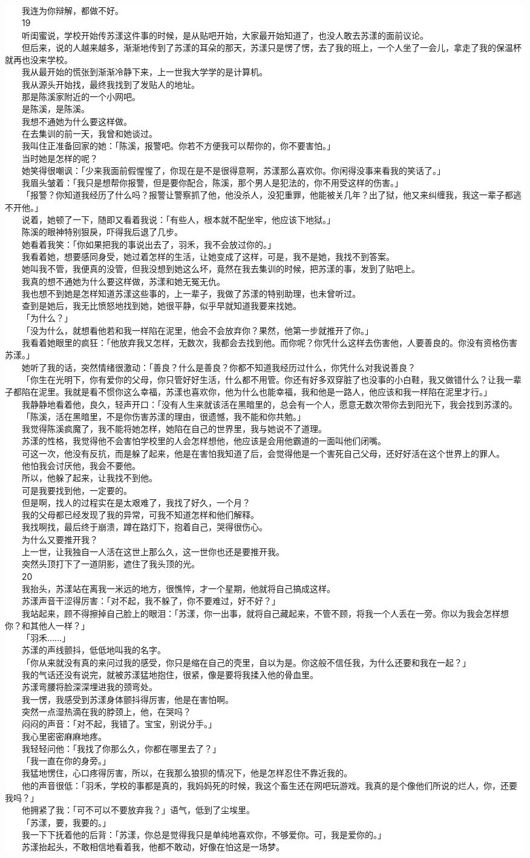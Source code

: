 &emsp;&emsp;我连为你辩解，都做不好。  
&emsp;&emsp;19  
&emsp;&emsp;听闺蜜说，学校开始传苏漾这件事的时候，是从贴吧开始，大家最开始知道了，也没人敢去苏漾的面前议论。  
&emsp;&emsp;但后来，说的人越来越多，渐渐地传到了苏漾的耳朵的那天，苏漾只是愣了愣，去了我的班上，一个人坐了一会儿，拿走了我的保温杯就再也没来学校。  
&emsp;&emsp;我从最开始的慌张到渐渐冷静下来，上一世我大学学的是计算机。  
&emsp;&emsp;我从源头开始找，最终我找到了发贴人的地址。  
&emsp;&emsp;那是陈溪家附近的一个小网吧。  
&emsp;&emsp;是陈溪，是陈溪。  
&emsp;&emsp;我想不通她为什么要这样做。  
&emsp;&emsp;在去集训的前一天，我曾和她谈过。  
&emsp;&emsp;我叫住正准备回家的她：「陈溪，报警吧。你若不方便我可以帮你的，你不要害怕。」  
&emsp;&emsp;当时她是怎样的呢？  
&emsp;&emsp;她笑得很嘲讽：「少来我面前假惺惺了，你现在是不是很得意啊，苏漾那么喜欢你。你闲得没事来看我的笑话了。」  
&emsp;&emsp;我眉头皱着：「我只是想帮你报警，但是要你配合，陈溪，那个男人是犯法的，你不用受这样的伤害。」  
&emsp;&emsp;「报警？你知道我经历了什么吗？报警让警察抓了他，他没杀人，没犯重罪，他能被关几年？出了狱，他又来纠缠我，我这一辈子都逃不开他。」  
&emsp;&emsp;说着，她顿了一下，随即又看着我说：「有些人，根本就不配坐牢，他应该下地狱。」  
&emsp;&emsp;陈溪的眼神特别狠戾，吓得我后退了几步。  
&emsp;&emsp;她看着我笑：「你如果把我的事说出去了，羽禾，我不会放过你的。」  
&emsp;&emsp;我看着她，想要感同身受，她过着怎样的生活，让她变成了这样，可是，我不是她，我找不到答案。  
&emsp;&emsp;她叫我不管，我便真的没管，但我没想到她这么坏，竟然在我去集训的时候，把苏漾的事，发到了贴吧上。  
&emsp;&emsp;我真的想不通她为什么要这样做，苏漾和她无冤无仇。  
&emsp;&emsp;我也想不到她是怎样知道苏漾这些事的，上一辈子，我做了苏漾的特别助理，也未曾听过。  
&emsp;&emsp;查到是她后，我无比愤怒地找到她，她很平静，似乎早就知道我要来找她。  
&emsp;&emsp;「为什么？」  
&emsp;&emsp;「没为什么，就想看他若和我一样陷在泥里，他会不会放弃你？果然，他第一步就推开了你。」  
&emsp;&emsp;我看着她眼里的疯狂：「他放弃我又怎样，无数次，我都会去找到他。而你呢？你凭什么这样去伤害他，人要善良的。你没有资格伤害苏漾。」  
&emsp;&emsp;她听了我的话，突然情绪很激动：「善良？什么是善良？你都不知道我经历过什么，你凭什么对我说善良？  
&emsp;&emsp;「你生在光明下，你有爱你的父母，你只管好好生活，什么都不用管。你还有好多双穿脏了也没事的小白鞋，我又做错什么？让我一辈子都陷在泥里。我就是看不惯你这么幸福，苏漾也喜欢你，他为什么也能幸福，我和他是一路人，他应该和我一样陷在泥里才行。」  
&emsp;&emsp;我静静地看着他，良久，轻声开口：「没有人生来就该活在黑暗里的，总会有一个人，愿意无数次带你去到阳光下，我会找到苏漾的。  
&emsp;&emsp;「陈溪，活在黑暗里，不是你伤害苏漾的理由，很遗憾，我不能和你共勉。」  
&emsp;&emsp;我觉得陈溪疯魔了，我不能将她怎样，她陷在自己的世界里，我与她说不了道理。  
&emsp;&emsp;苏漾的性格，我觉得他不会害怕学校里的人会怎样想他，他应该是会用他霸道的一面叫他们闭嘴。  
&emsp;&emsp;可这一次，他没有反抗，而是躲了起来，他是在害怕我知道了后，会觉得他是一个害死自己父母，还好好活在这个世界上的罪人。  
&emsp;&emsp;他怕我会讨厌他，我会不要他。  
&emsp;&emsp;所以，他躲了起来，让我找不到他。  
&emsp;&emsp;可是我要找到他，一定要的。  
&emsp;&emsp;但是啊，找人的过程实在是太艰难了，我找了好久，一个月？  
&emsp;&emsp;我的父母都已经发现了我的异常，可我不知道怎样和他们解释。  
&emsp;&emsp;我找啊找，最后终于崩溃，蹲在路灯下，抱着自己，哭得很伤心。  
&emsp;&emsp;为什么又要推开我？  
&emsp;&emsp;上一世，让我独自一人活在这世上那么久，这一世你也还是要推开我。  
&emsp;&emsp;突然头顶打下了一道阴影，遮住了我头顶的光。  
&emsp;&emsp;20  
&emsp;&emsp;我抬头，苏漾站在离我一米远的地方，很憔悴，才一个星期，他就将自己搞成这样。  
&emsp;&emsp;苏漾声音干涩得厉害：「对不起，我不躲了，你不要难过，好不好？」  
&emsp;&emsp;我站起来，顾不得擦掉自己脸上的眼泪：「苏漾，你一出事，就将自己藏起来，不管不顾，将我一个人丢在一旁。你以为我会怎样想你？和其他人一样？」  
&emsp;&emsp;「羽禾……」  
&emsp;&emsp;苏漾的声线颤抖，低低地叫我的名字。  
&emsp;&emsp;「你从来就没有真的来问过我的感受，你只是缩在自己的壳里，自以为是。你这般不信任我，为什么还要和我在一起？」  
&emsp;&emsp;我的气话还没有说完，就被苏漾猛地抱住，很紧，像是要将我揉入他的骨血里。  
&emsp;&emsp;苏漾弯腰将脸深深埋进我的颈弯处。  
&emsp;&emsp;我一愣，我感受到苏漾身体颤抖得厉害，他是在害怕啊。  
&emsp;&emsp;突然一点湿热滴在我的脖颈上，他，在哭吗？  
&emsp;&emsp;闷闷的声音：「对不起，我错了。宝宝，别说分手。」  
&emsp;&emsp;我心里密密麻麻地疼。  
&emsp;&emsp;我轻轻问他：「我找了你那么久，你都在哪里去了？」  
&emsp;&emsp;「我一直在你的身旁。」  
&emsp;&emsp;我猛地愣住，心口疼得厉害，所以，在我那么狼狈的情况下，他是怎样忍住不靠近我的。  
&emsp;&emsp;他的声音很低：「羽禾，学校的事都是真的，我妈妈死的时候，我这个畜生还在网吧玩游戏。我真的是个像他们所说的烂人，你，还要我吗？」  
&emsp;&emsp;他拥紧了我：「可不可以不要放弃我？」语气，低到了尘埃里。  
&emsp;&emsp;「苏漾，要，我要的。」  
&emsp;&emsp;我一下下抚着他的后背：「苏漾，你总是觉得我只是单纯地喜欢你，不够爱你。可，我是爱你的。」  
&emsp;&emsp;苏漾抬起头，不敢相信地看着我，他都不敢动，好像在怕这是一场梦。  